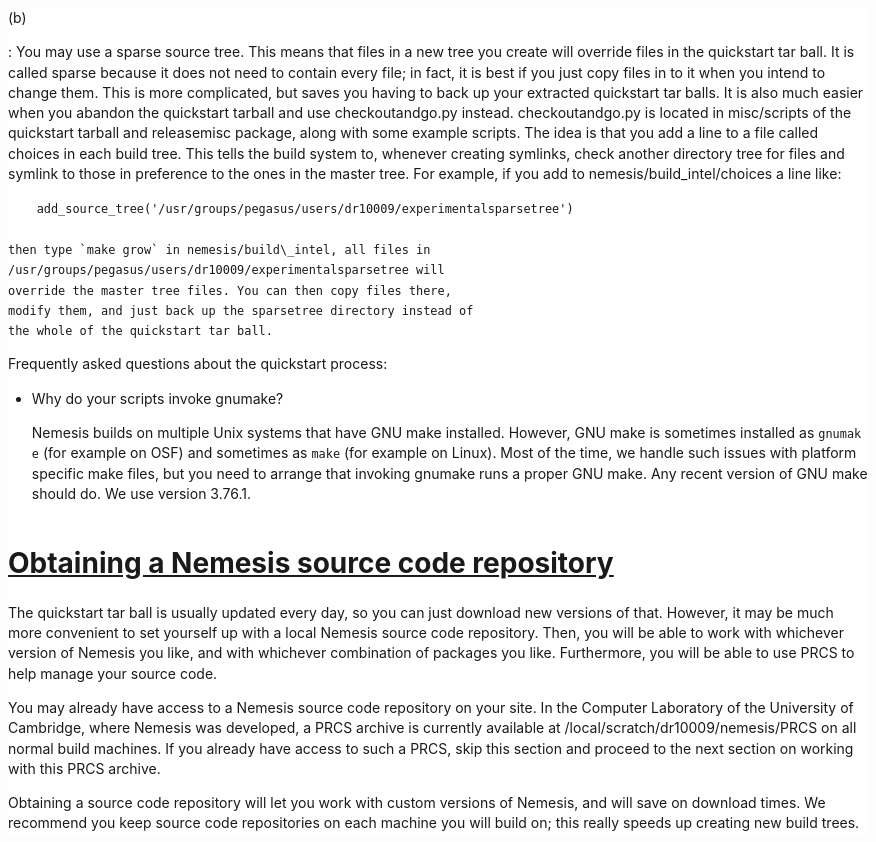 (b) 

:   You may use a sparse source tree. This means that files in a new
    tree you create will override files in the quickstart tar ball. It
    is called sparse because it does not need to contain every file; in
    fact, it is best if you just copy files in to it when you intend to
    change them. This is more complicated, but saves you having to back
    up your extracted quickstart tar balls. It is also much easier when
    you abandon the quickstart tarball and use checkoutandgo.py instead.
    checkoutandgo.py is located in misc/scripts of the quickstart
    tarball and releasemisc package, along with some example scripts.
    The idea is that you add a line to a file called choices in each
    build tree. This tells the build system to, whenever creating
    symlinks, check another directory tree for files and symlink to
    those in preference to the ones in the master tree. For example, if
    you add to nemesis/build\_intel/choices a line like:

        add_source_tree('/usr/groups/pegasus/users/dr10009/experimentalsparsetree')

    then type `make grow` in nemesis/build\_intel, all files in
    /usr/groups/pegasus/users/dr10009/experimentalsparsetree will
    override the master tree files. You can then copy files there,
    modify them, and just back up the sparsetree directory instead of
    the whole of the quickstart tar ball.

Frequently asked questions about the quickstart process:

-   Why do your scripts invoke gnumake?

    Nemesis builds on multiple Unix systems that have GNU
    make installed. However, GNU make is sometimes installed as
    `gnumake` (for example on OSF) and sometimes as `make` (for example
    on Linux). Most of the time, we handle such issues with platform
    specific make files, but you need to arrange that invoking gnumake
    runs a proper GNU make. Any recent version of GNU make should do. We
    use version 3.76.1.

[Obtaining a Nemesis source code repository]()
==============================================

The quickstart tar ball is usually updated every day, so you can just
download new versions of that. However, it may be much more convenient
to set yourself up with a local Nemesis source code repository. Then,
you will be able to work with whichever version of Nemesis you like, and
with whichever combination of packages you like. Furthermore, you will
be able to use PRCS to help manage your source code.

You may already have access to a Nemesis source code repository on your
site. In the Computer Laboratory of the University of Cambridge, where
Nemesis was developed, a PRCS archive is currently available at
/local/scratch/dr10009/nemesis/PRCS on all normal build machines. If you
already have access to such a PRCS, skip this section and proceed to the
next section on working with this PRCS archive.

Obtaining a source code repository will let you work with custom
versions of Nemesis, and will save on download times. We recommend you
keep source code repositories on each machine you will build on; this
really speeds up creating new build trees.
